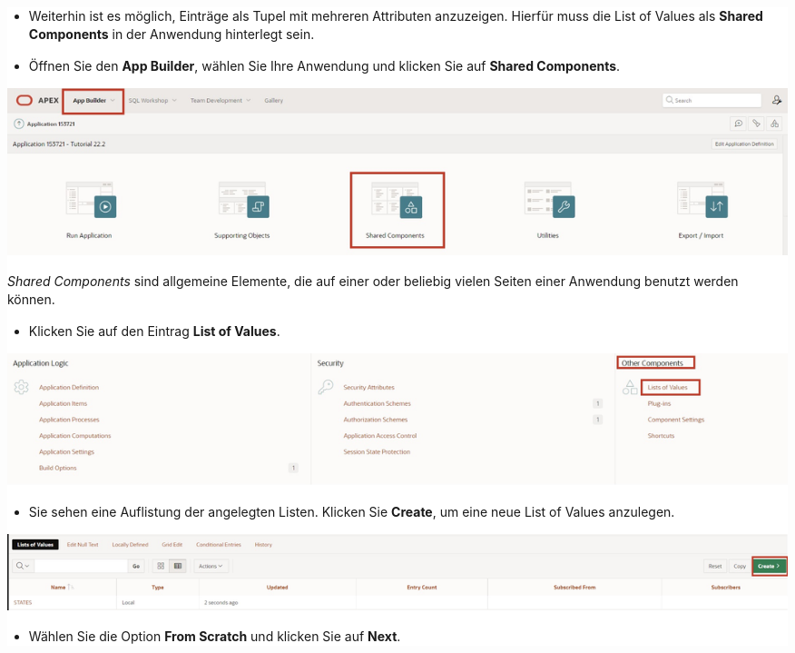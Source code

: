 - Weiterhin ist es möglich, Einträge als Tupel mit mehreren Attributen anzuzeigen. Hierfür muss die List of Values als **Shared Components** in der Anwendung hinterlegt sein.

- Öffnen Sie den **App Builder**, wählen Sie Ihre Anwendung und klicken Sie auf **Shared Components**. 

![](../../assets/Kapitel-05/Master_Detail_29.jpg)

*Shared Components* sind allgemeine Elemente, die auf einer oder beliebig vielen Seiten einer Anwendung benutzt werden können.

- Klicken Sie auf den Eintrag **List of Values**.

![](../../assets/Kapitel-05/Master_Detail_30.jpg)

- Sie sehen eine Auflistung der angelegten Listen. Klicken Sie **Create**, um eine neue List of Values anzulegen.

![](../../assets/Kapitel-05/Master_Detail_31.jpg)

- Wählen Sie die Option **From Scratch** und klicken Sie auf **Next**.

